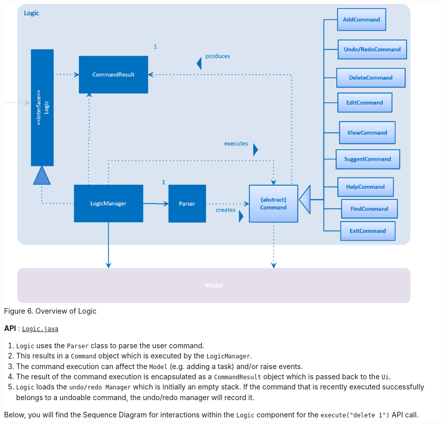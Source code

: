 <img src="images/LogicClassDiagram.png" width="800"><br>Figure 6. Overview of Logic <br>

**API** : [`Logic.java`](../src/main/java/seedu/address/logic/Logic.java)

1. `Logic` uses the `Parser` class to parse the user command.
2. This results in a `Command` object which is executed by the `LogicManager`.
3. The command execution can affect the `Model` (e.g. adding a task) and/or raise events.
4. The result of the command execution is encapsulated as a `CommandResult` object which is passed back to the `Ui`.
5. `Logic` loads the `undo/redo Manager` which is initially an empty stack. If the command that is recently executed successfully belongs to a undoable command, the undo/redo manager will record it.

Below, you will find the Sequence Diagram for interactions within the `Logic` component for the `execute("delete 1")`
 API call.<br>